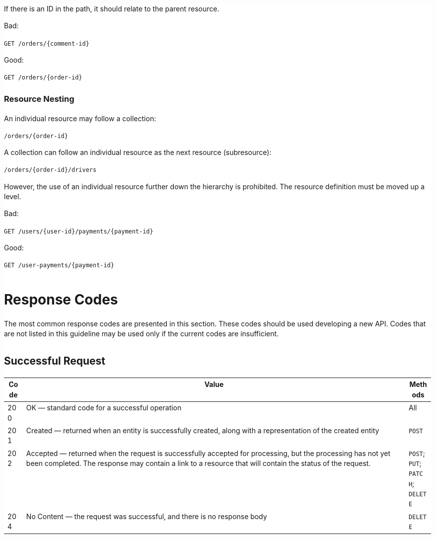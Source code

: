 If there is an ID in the path, it should relate to the parent resource.

Bad:

```text
GET /orders/{comment-id}
```

Good:

```text
GET /orders/{order-id}
```


### Resource Nesting

An individual resource may follow a collection:

```text
/orders/{order-id}
```

A collection can follow an individual resource as the next resource (subresource):

```text
/orders/{order-id}/drivers
```

However, the use of an individual resource further down the hierarchy is prohibited. The resource definition must be moved up a level.

Bad:

```text
GET /users/{user-id}/payments/{payment-id}
```

Good:

```text
GET /user-payments/{payment-id}
```


# Response Codes

The most common response codes are presented in this section. These codes should be used developing a new API. Codes that are not listed in this guideline may be used only if the current codes are insufficient.


## Successful Request


| Code | Value                                                                                                                                                                                                                   | Methods                                         |
|------|-------------------------------------------------------------------------------------------------------------------------------------------------------------------------------------------------------------------------|-------------------------------------------------|
| 200  | OK — standard code for a successful operation                                                                                                                                                                           | All                                             |
| 201  | Created — returned when an entity is successfully created, along with a representation of the created entity                                                                                                            | `POST`                                          |
| 202  | Accepted — returned when the request is successfully accepted for processing, but the processing has not yet been completed. The response may contain a link to a resource that will contain the status of the request. | `POST`;<br/> `PUT`;<br/> `PATCH`;<br/> `DELETE` |
| 204  | No Content — the request was successful, and there is no response body                                                                                                                                                  | `DELETE`                                        |
